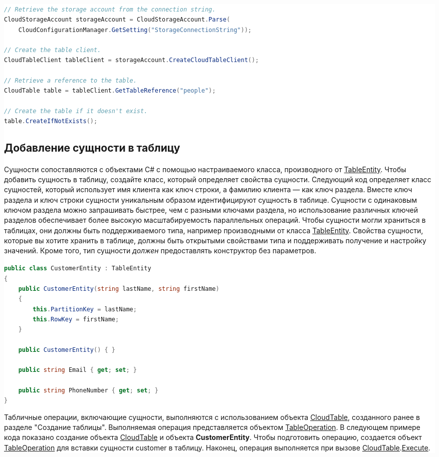 ```csharp
// Retrieve the storage account from the connection string.
CloudStorageAccount storageAccount = CloudStorageAccount.Parse(
    CloudConfigurationManager.GetSetting("StorageConnectionString"));

// Create the table client.
CloudTableClient tableClient = storageAccount.CreateCloudTableClient();

// Retrieve a reference to the table.
CloudTable table = tableClient.GetTableReference("people");

// Create the table if it doesn't exist.
table.CreateIfNotExists();
```

## <a name="add-an-entity-to-a-table"></a>Добавление сущности в таблицу
Сущности сопоставляются с объектами C# с помощью настраиваемого класса, производного от [TableEntity][dotnet_TableEntity]. Чтобы добавить сущность в таблицу, создайте класс, который определяет свойства сущности. Следующий код определяет класс сущностей, который использует имя клиента как ключ строки, а фамилию клиента — как ключ раздела. Вместе ключ раздела и ключ строки сущности уникальным образом идентифицируют сущность в таблице. Сущности с одинаковым ключом раздела можно запрашивать быстрее, чем с разными ключами раздела, но использование различных ключей разделов обеспечивает более высокую масштабируемость параллельных операций. Чтобы сущности могли храниться в таблицах, они должны быть поддерживаемого типа, например производными от класса [TableEntity][dotnet_TableEntity]. Свойства сущности, которые вы хотите хранить в таблице, должны быть открытыми свойствами типа и поддерживать получение и настройку значений. Кроме того, тип сущности *должен* предоставлять конструктор без параметров.

```csharp
public class CustomerEntity : TableEntity
{
    public CustomerEntity(string lastName, string firstName)
    {
        this.PartitionKey = lastName;
        this.RowKey = firstName;
    }

    public CustomerEntity() { }

    public string Email { get; set; }

    public string PhoneNumber { get; set; }
}
```

Табличные операции, включающие сущности, выполняются с использованием объекта [CloudTable][dotnet_CloudTable], созданного ранее в разделе "Создание таблицы". Выполняемая операция представляется объектом [TableOperation][dotnet_TableOperation]. В следующем примере кода показано создание объекта [CloudTable][dotnet_CloudTable] и объекта **CustomerEntity**. Чтобы подготовить операцию, создается объект [TableOperation][dotnet_TableOperation] для вставки сущности customer в таблицу. Наконец, операция выполняется при вызове [CloudTable][dotnet_CloudTable].[Execute][dotnet_CloudTable_Execute].


[Download and install the Azure SDK for .NET]: /develop/net/
[Creating an Azure Project in Visual Studio]: http://msdn.microsoft.com/library/azure/ee405487.aspx
[blog_post_upsert]: http://blogs.msdn.com/b/windowsazurestorage/archive/2011/09/15/windows-azure-tables-introducing-upsert-and-query-projection.aspx
[dotnet_api_ref]: https://msdn.microsoft.com/library/azure/mt347887.aspx
[dotnet_CloudTableClient]: https://msdn.microsoft.com/library/microsoft.windowsazure.storage.table.cloudtableclient.aspx
[dotnet_CloudTable]: https://msdn.microsoft.com/library/microsoft.windowsazure.storage.table.cloudtable.aspx
[dotnet_CloudTable_Execute]: https://msdn.microsoft.com/library/microsoft.windowsazure.storage.table.cloudtable.execute.aspx
[dotnet_CloudTable_ExecuteBatch]: https://msdn.microsoft.com/library/microsoft.windowsazure.storage.table.cloudtable.executebatch.aspx
[dotnet_DynamicTableEntity]: https://msdn.microsoft.com/library/microsoft.windowsazure.storage.table.dynamictableentity.aspx
[dotnet_EntityResolver]: https://msdn.microsoft.com/library/jj733144.aspx
[dotnet_TableBatchOperation]: https://msdn.microsoft.com/library/microsoft.windowsazure.storage.table.tablebatchoperation.aspx
[dotnet_TableBatchOperation_Insert]: https://msdn.microsoft.com/library/microsoft.windowsazure.storage.table.tablebatchoperation.insert.aspx
[dotnet_TableEntity]: https://msdn.microsoft.com/library/microsoft.windowsazure.storage.table.tableentity.aspx
[dotnet_TableOperation]: https://msdn.microsoft.com/library/microsoft.windowsazure.storage.table.tableoperation.aspx
[dotnet_TableOperation_Insert]: https://msdn.microsoft.com/library/microsoft.windowsazure.storage.table.tableoperation.insert.aspx
[dotnet_TableOperation_InsertOrReplace]: https://msdn.microsoft.com/library/microsoft.windowsazure.storage.table.tableoperation.insertorreplace.aspx
[dotnet_TableOperation_Replace]: https://msdn.microsoft.com/library/microsoft.windowsazure.storage.table.tableoperation.replace.aspx
[dotnet_TableQuery]: https://msdn.microsoft.com/library/microsoft.windowsazure.storage.table.tablequery.aspx
[dotnet_TableResult]: https://msdn.microsoft.com/library/microsoft.windowsazure.storage.table.tableresult.aspx
[dotnet_TableResult_Result]: https://msdn.microsoft.com/library/microsoft.windowsazure.storage.table.tableresult.result.aspx